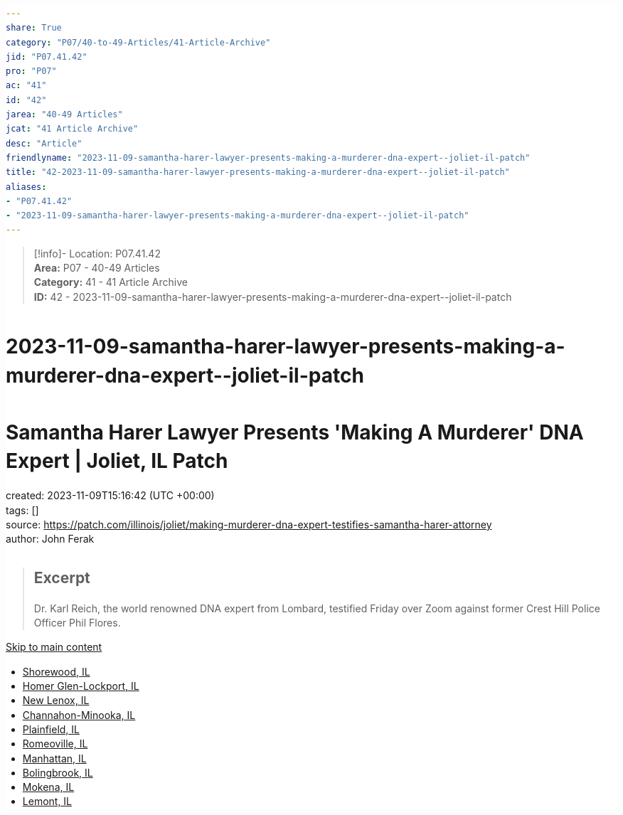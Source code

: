 ```yaml
---  
share: True  
category: "P07/40-to-49-Articles/41-Article-Archive"  
jid: "P07.41.42"  
pro: "P07"  
ac: "41"  
id: "42"  
jarea: "40-49 Articles"  
jcat: "41 Article Archive"  
desc: "Article"  
friendlyname: "2023-11-09-samantha-harer-lawyer-presents-making-a-murderer-dna-expert--joliet-il-patch"  
title: "42-2023-11-09-samantha-harer-lawyer-presents-making-a-murderer-dna-expert--joliet-il-patch"  
aliases:   
- "P07.41.42"  
- "2023-11-09-samantha-harer-lawyer-presents-making-a-murderer-dna-expert--joliet-il-patch"  
---  
```

>[!info]- Location: P07.41.42  
>**Area:** P07 - 40-49 Articles  
>**Category:** 41 - 41 Article Archive  
>**ID:** 42 - 2023-11-09-samantha-harer-lawyer-presents-making-a-murderer-dna-expert--joliet-il-patch  
  
# 2023-11-09-samantha-harer-lawyer-presents-making-a-murderer-dna-expert--joliet-il-patch  
# Samantha Harer Lawyer Presents 'Making A Murderer' DNA Expert | Joliet, IL Patch  
  
created: 2023-11-09T15:16:42 (UTC +00:00)  
tags: []  
source: https://patch.com/illinois/joliet/making-murderer-dna-expert-testifies-samantha-harer-attorney  
author: John Ferak  
  
> ## Excerpt  
> Dr. Karl Reich, the world renowned DNA expert from Lombard, testified Friday over Zoom against former Crest Hill Police Officer Phil Flores.  
  
  
[Skip to main content](https://patch.com/illinois/joliet/making-murderer-dna-expert-testifies-samantha-harer-attorney#main)  
  
-   [Shorewood, IL](https://patch.com/illinois/shorewood-il)  
-   [Homer Glen-Lockport, IL](https://patch.com/illinois/homerglen-lockport)  
-   [New Lenox, IL](https://patch.com/illinois/newlenox)  
-   [Channahon-Minooka, IL](https://patch.com/illinois/channahon-minooka)  
-   [Plainfield, IL](https://patch.com/illinois/plainfield)  
-   [Romeoville, IL](https://patch.com/illinois/romeoville)  
-   [Manhattan, IL](https://patch.com/illinois/manhattan)  
-   [Bolingbrook, IL](https://patch.com/illinois/bolingbrook)  
-   [Mokena, IL](https://patch.com/illinois/mokena)  
-   [Lemont, IL](https://patch.com/illinois/lemont)  
  